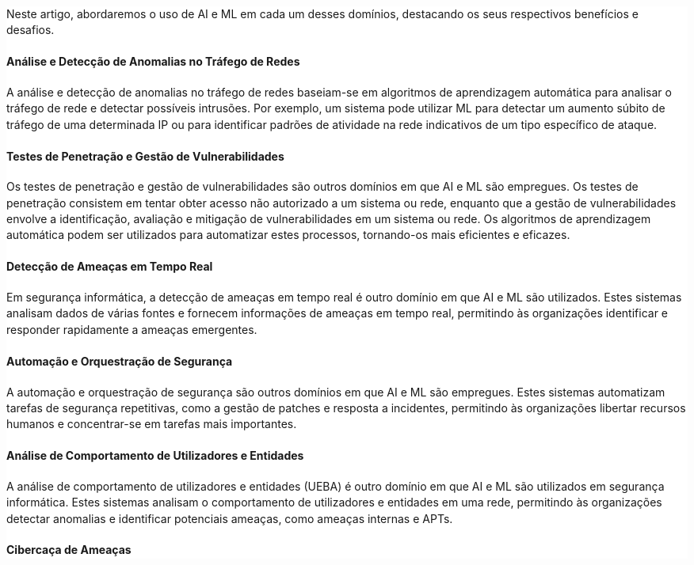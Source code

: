 Neste artigo, abordaremos o uso de AI e ML em cada um desses domínios, destacando os seus respectivos benefícios e desafios.

#### Análise e Detecção de Anomalias no Tráfego de Redes

A análise e detecção de anomalias no tráfego de redes baseiam-se em algoritmos de aprendizagem automática para analisar o tráfego de rede e detectar possíveis intrusões. Por exemplo, um sistema pode utilizar ML para detectar um aumento súbito de tráfego de uma determinada IP ou para identificar padrões de atividade na rede indicativos de um tipo específico de ataque.

#### Testes de Penetração e Gestão de Vulnerabilidades

Os testes de penetração e gestão de vulnerabilidades são outros domínios em que AI e ML são empregues. Os testes de penetração consistem em tentar obter acesso não autorizado a um sistema ou rede, enquanto que a gestão de vulnerabilidades envolve a identificação, avaliação e mitigação de vulnerabilidades em um sistema ou rede. Os algoritmos de aprendizagem automática podem ser utilizados para automatizar estes processos, tornando-os mais eficientes e eficazes.

#### Detecção de Ameaças em Tempo Real

Em segurança informática, a detecção de ameaças em tempo real é outro domínio em que AI e ML são utilizados. Estes sistemas analisam dados de várias fontes e fornecem informações de ameaças em tempo real, permitindo às organizações identificar e responder rapidamente a ameaças emergentes.

#### Automação e Orquestração de Segurança

A automação e orquestração de segurança são outros domínios em que AI e ML são empregues. Estes sistemas automatizam tarefas de segurança repetitivas, como a gestão de patches e resposta a incidentes, permitindo às organizações libertar recursos humanos e concentrar-se em tarefas mais importantes.

#### Análise de Comportamento de Utilizadores e Entidades

A análise de comportamento de utilizadores e entidades (UEBA) é outro domínio em que AI e ML são utilizados em segurança informática. Estes sistemas analisam o comportamento de utilizadores e entidades em uma rede, permitindo às organizações detectar anomalias e identificar potenciais ameaças, como ameaças internas e APTs.

#### Cibercaça de Ameaças

